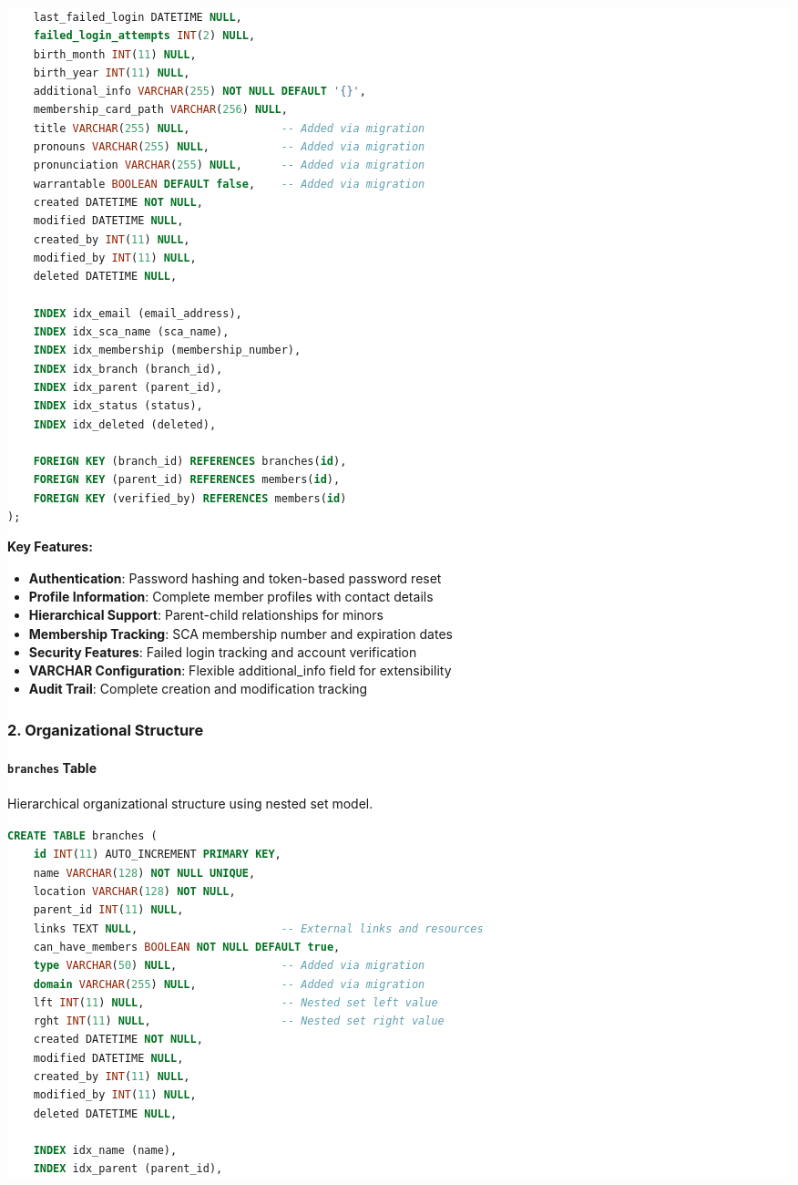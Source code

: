 ```sql
    last_failed_login DATETIME NULL,
    failed_login_attempts INT(2) NULL,
    birth_month INT(11) NULL,
    birth_year INT(11) NULL,
    additional_info VARCHAR(255) NOT NULL DEFAULT '{}',
    membership_card_path VARCHAR(256) NULL,
    title VARCHAR(255) NULL,              -- Added via migration
    pronouns VARCHAR(255) NULL,           -- Added via migration
    pronunciation VARCHAR(255) NULL,      -- Added via migration
    warrantable BOOLEAN DEFAULT false,    -- Added via migration
    created DATETIME NOT NULL,
    modified DATETIME NULL,
    created_by INT(11) NULL,
    modified_by INT(11) NULL,
    deleted DATETIME NULL,
    
    INDEX idx_email (email_address),
    INDEX idx_sca_name (sca_name),
    INDEX idx_membership (membership_number),
    INDEX idx_branch (branch_id),
    INDEX idx_parent (parent_id),
    INDEX idx_status (status),
    INDEX idx_deleted (deleted),
    
    FOREIGN KEY (branch_id) REFERENCES branches(id),
    FOREIGN KEY (parent_id) REFERENCES members(id),
    FOREIGN KEY (verified_by) REFERENCES members(id)
);
```

**Key Features:**
- **Authentication**: Password hashing and token-based password reset
- **Profile Information**: Complete member profiles with contact details
- **Hierarchical Support**: Parent-child relationships for minors
- **Membership Tracking**: SCA membership number and expiration dates
- **Security Features**: Failed login tracking and account verification
- **VARCHAR Configuration**: Flexible additional_info field for extensibility
- **Audit Trail**: Complete creation and modification tracking

### 2. Organizational Structure

#### `branches` Table
Hierarchical organizational structure using nested set model.

```sql
CREATE TABLE branches (
    id INT(11) AUTO_INCREMENT PRIMARY KEY,
    name VARCHAR(128) NOT NULL UNIQUE,
    location VARCHAR(128) NOT NULL,
    parent_id INT(11) NULL,
    links TEXT NULL,                      -- External links and resources 
    can_have_members BOOLEAN NOT NULL DEFAULT true,
    type VARCHAR(50) NULL,                -- Added via migration
    domain VARCHAR(255) NULL,             -- Added via migration
    lft INT(11) NULL,                     -- Nested set left value
    rght INT(11) NULL,                    -- Nested set right value
    created DATETIME NOT NULL,
    modified DATETIME NULL,
    created_by INT(11) NULL,
    modified_by INT(11) NULL,
    deleted DATETIME NULL,
    
    INDEX idx_name (name),
    INDEX idx_parent (parent_id),
```